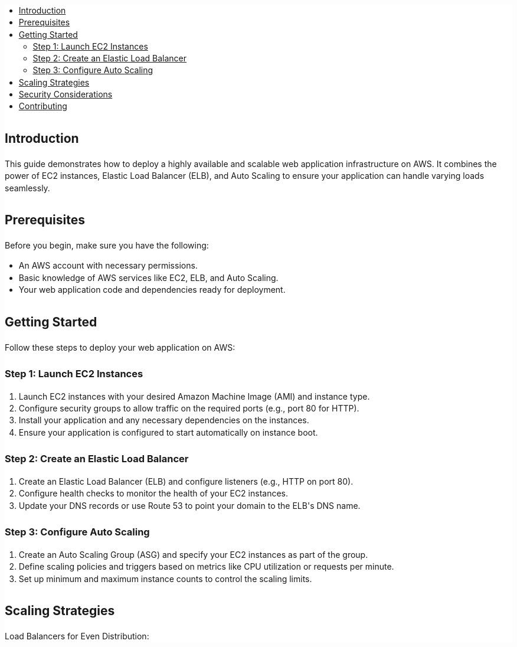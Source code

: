 - [Introduction](#introduction)
- [Prerequisites](#prerequisites)
- [Getting Started](#getting-started)
  - [Step 1: Launch EC2 Instances](#step-1-launch-ec2-instances)
  - [Step 2: Create an Elastic Load Balancer](#step-2-create-an-elastic-load-balancer)
  - [Step 3: Configure Auto Scaling](#step-3-configure-auto-scaling)
- [Scaling Strategies](#scaling-strategies)
- [Security Considerations](#security-considerations)
- [Contributing](#contributing)


## Introduction

This guide demonstrates how to deploy a highly available and scalable web application infrastructure on AWS. It combines the power of EC2 instances, Elastic Load Balancer (ELB), and Auto Scaling to ensure your application can handle varying loads seamlessly.

## Prerequisites

Before you begin, make sure you have the following:

- An AWS account with necessary permissions.
- Basic knowledge of AWS services like EC2, ELB, and Auto Scaling.
- Your web application code and dependencies ready for deployment.



## Getting Started

Follow these steps to deploy your web application on AWS:

### Step 1: Launch EC2 Instances

1. Launch EC2 instances with your desired Amazon Machine Image (AMI) and instance type.
2. Configure security groups to allow traffic on the required ports (e.g., port 80 for HTTP).
3. Install your application and any necessary dependencies on the instances.
4. Ensure your application is configured to start automatically on instance boot.

### Step 2: Create an Elastic Load Balancer

1. Create an Elastic Load Balancer (ELB) and configure listeners (e.g., HTTP on port 80).
2. Configure health checks to monitor the health of your EC2 instances.
3. Update your DNS records or use Route 53 to point your domain to the ELB's DNS name.

### Step 3: Configure Auto Scaling

1. Create an Auto Scaling Group (ASG) and specify your EC2 instances as part of the group.
2. Define scaling policies and triggers based on metrics like CPU utilization or requests per minute.
3. Set up minimum and maximum instance counts to control the scaling limits.

## Scaling Strategies
Load Balancers for Even Distribution:
